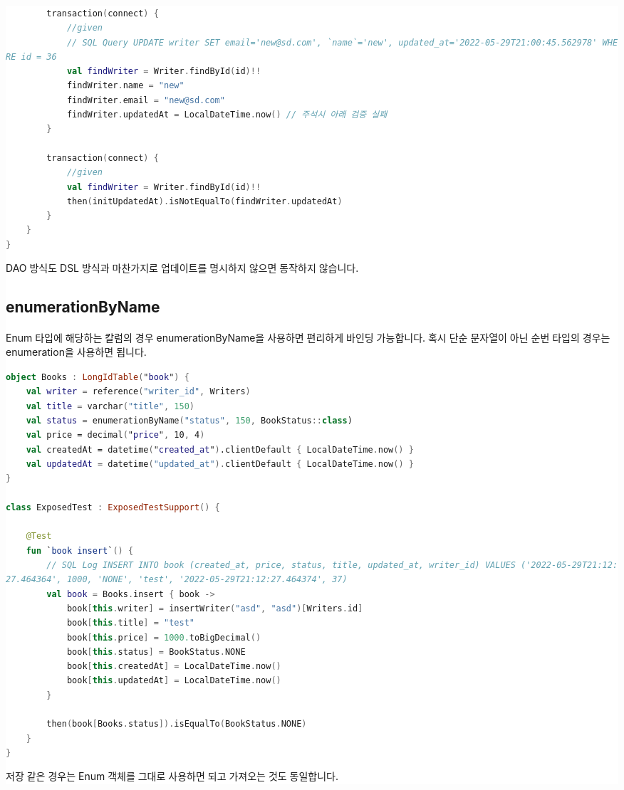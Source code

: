 ```kotlin
        transaction(connect) {
            //given
            // SQL Query UPDATE writer SET email='new@sd.com', `name`='new', updated_at='2022-05-29T21:00:45.562978' WHERE id = 36
            val findWriter = Writer.findById(id)!!
            findWriter.name = "new"
            findWriter.email = "new@sd.com"
            findWriter.updatedAt = LocalDateTime.now() // 주석시 아래 검증 실패
        }

        transaction(connect) {
            //given
            val findWriter = Writer.findById(id)!!
            then(initUpdatedAt).isNotEqualTo(findWriter.updatedAt)
        }
    }
}
```
DAO 방식도 DSL 방식과 마찬가지로 업데이트를 명시하지 않으면 동작하지 않습니다.


## enumerationByName

Enum 타입에 해당하는 칼럼의 경우 enumerationByName을 사용하면 편리하게 바인딩 가능합니다. 혹시 단순 문자열이 아닌 순번 타입의 경우는 enumeration을 사용하면 됩니다.

```kotlin
object Books : LongIdTable("book") {
    val writer = reference("writer_id", Writers)
    val title = varchar("title", 150)
    val status = enumerationByName("status", 150, BookStatus::class)
    val price = decimal("price", 10, 4)
    val createdAt = datetime("created_at").clientDefault { LocalDateTime.now() }
    val updatedAt = datetime("updated_at").clientDefault { LocalDateTime.now() }
}

class ExposedTest : ExposedTestSupport() {

    @Test
    fun `book insert`() {
        // SQL Log INSERT INTO book (created_at, price, status, title, updated_at, writer_id) VALUES ('2022-05-29T21:12:27.464364', 1000, 'NONE', 'test', '2022-05-29T21:12:27.464374', 37)
        val book = Books.insert { book ->
            book[this.writer] = insertWriter("asd", "asd")[Writers.id]
            book[this.title] = "test"
            book[this.price] = 1000.toBigDecimal()
            book[this.status] = BookStatus.NONE
            book[this.createdAt] = LocalDateTime.now()
            book[this.updatedAt] = LocalDateTime.now()
        }

        then(book[Books.status]).isEqualTo(BookStatus.NONE)
    }
}
```
저장 같은 경우는 Enum 객체를 그대로 사용하면 되고 가져오는 것도 동일합니다.
